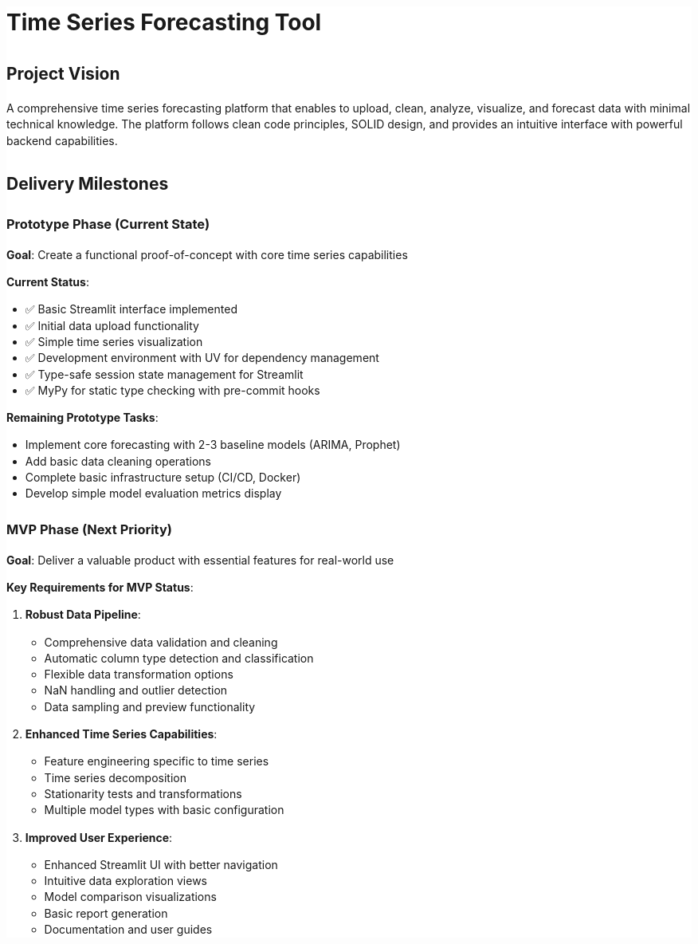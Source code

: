 # Time Series Forecasting Tool

## Project Vision

A comprehensive time series forecasting platform that enables to upload, clean, analyze, visualize, and forecast data with minimal technical knowledge. The platform follows clean code principles, SOLID design, and provides an intuitive interface with powerful backend capabilities.

## Delivery Milestones

### Prototype Phase (Current State)

**Goal**: Create a functional proof-of-concept with core time series capabilities

**Current Status**:

- ✅ Basic Streamlit interface implemented
- ✅ Initial data upload functionality
- ✅ Simple time series visualization
- ✅ Development environment with UV for dependency management
- ✅ Type-safe session state management for Streamlit
- ✅ MyPy for static type checking with pre-commit hooks

**Remaining Prototype Tasks**:

- Implement core forecasting with 2-3 baseline models (ARIMA, Prophet)
- Add basic data cleaning operations
- Complete basic infrastructure setup (CI/CD, Docker)
- Develop simple model evaluation metrics display

### MVP Phase (Next Priority)

**Goal**: Deliver a valuable product with essential features for real-world use

**Key Requirements for MVP Status**:

1. **Robust Data Pipeline**:

   - Comprehensive data validation and cleaning
   - Automatic column type detection and classification
   - Flexible data transformation options
   - NaN handling and outlier detection
   - Data sampling and preview functionality

2. **Enhanced Time Series Capabilities**:

   - Feature engineering specific to time series
   - Time series decomposition
   - Stationarity tests and transformations
   - Multiple model types with basic configuration

3. **Improved User Experience**:

   - Enhanced Streamlit UI with better navigation
   - Intuitive data exploration views
   - Model comparison visualizations
   - Basic report generation
   - Documentation and user guides
